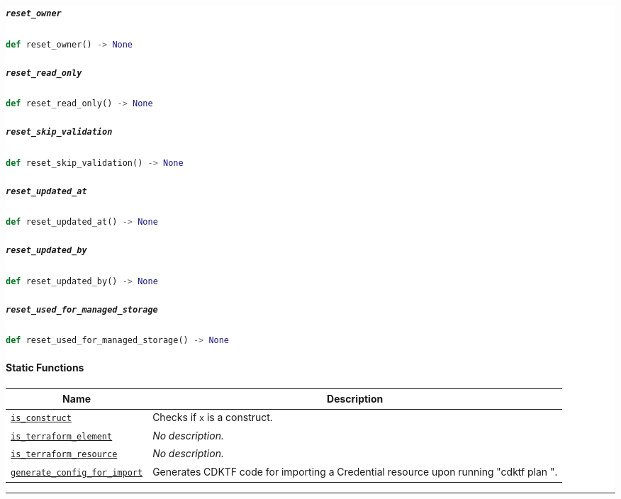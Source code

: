 ##### `reset_owner` <a name="reset_owner" id="@cdktf/provider-databricks.credential.Credential.resetOwner"></a>

```python
def reset_owner() -> None
```

##### `reset_read_only` <a name="reset_read_only" id="@cdktf/provider-databricks.credential.Credential.resetReadOnly"></a>

```python
def reset_read_only() -> None
```

##### `reset_skip_validation` <a name="reset_skip_validation" id="@cdktf/provider-databricks.credential.Credential.resetSkipValidation"></a>

```python
def reset_skip_validation() -> None
```

##### `reset_updated_at` <a name="reset_updated_at" id="@cdktf/provider-databricks.credential.Credential.resetUpdatedAt"></a>

```python
def reset_updated_at() -> None
```

##### `reset_updated_by` <a name="reset_updated_by" id="@cdktf/provider-databricks.credential.Credential.resetUpdatedBy"></a>

```python
def reset_updated_by() -> None
```

##### `reset_used_for_managed_storage` <a name="reset_used_for_managed_storage" id="@cdktf/provider-databricks.credential.Credential.resetUsedForManagedStorage"></a>

```python
def reset_used_for_managed_storage() -> None
```

#### Static Functions <a name="Static Functions" id="Static Functions"></a>

| **Name** | **Description** |
| --- | --- |
| <code><a href="#@cdktf/provider-databricks.credential.Credential.isConstruct">is_construct</a></code> | Checks if `x` is a construct. |
| <code><a href="#@cdktf/provider-databricks.credential.Credential.isTerraformElement">is_terraform_element</a></code> | *No description.* |
| <code><a href="#@cdktf/provider-databricks.credential.Credential.isTerraformResource">is_terraform_resource</a></code> | *No description.* |
| <code><a href="#@cdktf/provider-databricks.credential.Credential.generateConfigForImport">generate_config_for_import</a></code> | Generates CDKTF code for importing a Credential resource upon running "cdktf plan <stack-name>". |

---